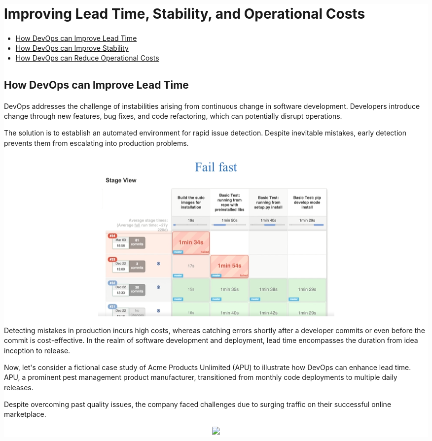 
# Improving Lead Time, Stability, and Operational Costs 

- [How DevOps can Improve Lead Time](#how-devops-can-improve-lead-time)
- [How DevOps can Improve Stability](#how-devops-can-improve-stability)
- [How DevOps can Reduce Operational Costs](#how-devops-can-reduce-operational-costs)



## How DevOps can Improve Lead Time

DevOps addresses the challenge of instabilities arising from continuous change in software development. Developers introduce change through new features, bug fixes, and code refactoring, which can potentially disrupt operations. 

The solution is to establish an automated environment for rapid issue detection. Despite inevitable mistakes, early detection prevents them from escalating into production problems.

<p align=center>
<img src="../../Images/012-failfastttttttt.png">
</p>  

Detecting mistakes in production incurs high costs, whereas catching errors shortly after a developer commits or even before the commit is cost-effective. In the realm of software development and deployment, lead time encompasses the duration from idea inception to release.

Now, let's consider a fictional case study of Acme Products Unlimited (APU) to illustrate how DevOps can enhance lead time. APU, a prominent pest management product manufacturer, transitioned from monthly code deployments to multiple daily releases. 

Despite overcoming past quality issues, the company faced challenges due to surging traffic on their successful online marketplace.

<p align=center>
<img src="../../Images/012-usecasedevopsapu.png">
</p>  
